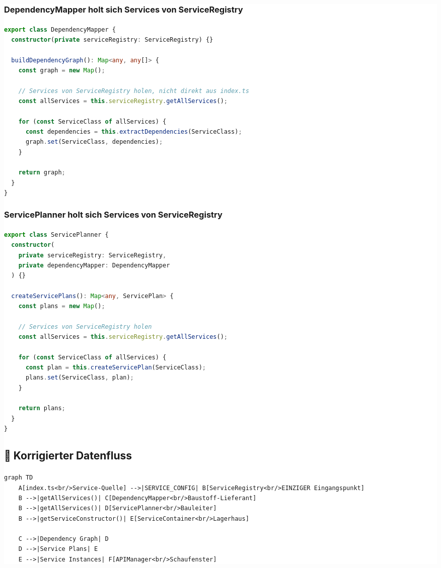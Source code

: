 ### **DependencyMapper holt sich Services von ServiceRegistry**

```typescript
export class DependencyMapper {
  constructor(private serviceRegistry: ServiceRegistry) {}
  
  buildDependencyGraph(): Map<any, any[]> {
    const graph = new Map();
    
    // Services von ServiceRegistry holen, nicht direkt aus index.ts
    const allServices = this.serviceRegistry.getAllServices();
    
    for (const ServiceClass of allServices) {
      const dependencies = this.extractDependencies(ServiceClass);
      graph.set(ServiceClass, dependencies);
    }
    
    return graph;
  }
}
```

### **ServicePlanner holt sich Services von ServiceRegistry**

```typescript
export class ServicePlanner {
  constructor(
    private serviceRegistry: ServiceRegistry,
    private dependencyMapper: DependencyMapper
  ) {}
  
  createServicePlans(): Map<any, ServicePlan> {
    const plans = new Map();
    
    // Services von ServiceRegistry holen
    const allServices = this.serviceRegistry.getAllServices();
    
    for (const ServiceClass of allServices) {
      const plan = this.createServicePlan(ServiceClass);
      plans.set(ServiceClass, plan);
    }
    
    return plans;
  }
}
```

## 🔄 **Korrigierter Datenfluss**

```mermaid
graph TD
    A[index.ts<br/>Service-Quelle] -->|SERVICE_CONFIG| B[ServiceRegistry<br/>EINZIGER Eingangspunkt]
    B -->|getAllServices()| C[DependencyMapper<br/>Baustoff-Lieferant]
    B -->|getAllServices()| D[ServicePlanner<br/>Bauleiter]
    B -->|getServiceConstructor()| E[ServiceContainer<br/>Lagerhaus]
    
    C -->|Dependency Graph| D
    D -->|Service Plans| E
    E -->|Service Instances| F[APIManager<br/>Schaufenster]
```
